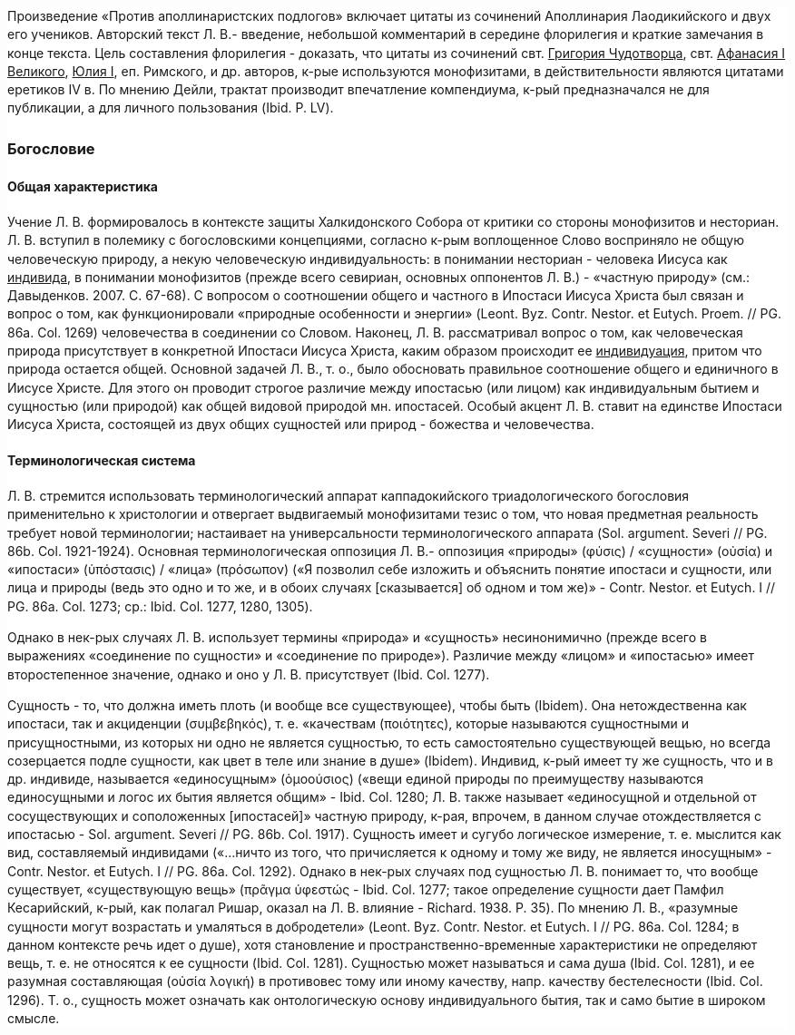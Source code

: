 Произведение «Против аполлинаристских подлогов» включает цитаты из сочинений Аполлинария Лаодикийского и двух его учеников. Авторский текст Л. В.- введение, небольшой комментарий в середине флорилегия и краткие замечания в конце текста. Цель составления флорилегия - доказать, что цитаты из сочинений свт. [Григория Чудотворца](<https://pravenc.ru/text/Григория Чудотворца.html>), свт. [Афанасия I Великого](<https://pravenc.ru/text/Афанасий I Великий.html>), [Юлия I](<https://pravenc.ru/text/Юлия I.html>), еп. Римского, и др. авторов, к-рые используются монофизитами, в действительности являются цитатами еретиков IV в. По мнению Дейли, трактат производит впечатление компендиума, к-рый предназначался не для публикации, а для личного пользования (Ibid. P. LV).

### Богословие

#### Общая характеристика

Учение Л. В. формировалось в контексте защиты Халкидонского Собора от критики со стороны монофизитов и несториан. Л. В. вступил в полемику с богословскими концепциями, согласно к-рым воплощенное Слово восприняло не общую человеческую природу, а некую человеческую индивидуальность: в понимании несториан - человека Иисуса как [индивида](https://pravenc.ru/text/индивида.html), в понимании монофизитов (прежде всего севириан, основных оппонентов Л. В.) - «частную природу» (см.: Давыденков. 2007. С. 67-68). С вопросом о соотношении общего и частного в Ипостаси Иисуса Христа был связан и вопрос о том, как функционировали «природные особенности и энергии» (Leont. Byz. Contr. Nestor. et Eutych. Proem. // PG. 86a. Col. 1269) человечества в соединении со Словом. Наконец, Л. В. рассматривал вопрос о том, как человеческая природа присутствует в конкретной Ипостаси Иисуса Христа, каким образом происходит ее [индивидуация](https://pravenc.ru/text/индивидуация.html), притом что природа остается общей. Основной задачей Л. В., т. о., было обосновать правильное соотношение общего и единичного в Иисусе Христе. Для этого он проводит строгое различие между ипостасью (или лицом) как индивидуальным бытием и сущностью (или природой) как общей видовой природой мн. ипостасей. Особый акцент Л. В. ставит на единстве Ипостаси Иисуса Христа, состоящей из двух общих сущностей или природ - божества и человечества.

#### Терминологическая система

Л. В. стремится использовать терминологический аппарат каппадокийского триадологического богословия применительно к христологии и отвергает выдвигаемый монофизитами тезис о том, что новая предметная реальность требует новой терминологии; настаивает на универсальности терминологического аппарата (Sol. argument. Severi // PG. 86b. Col. 1921-1924). Основная терминологическая оппозиция Л. В.- оппозиция «природы» (φύσις) / «сущности» (οὐσία) и «ипостаси» (ὑπόστασις) / «лица» (πρόσωπον) («Я позволил себе изложить и объяснить понятие ипостаси и сущности, или лица и природы (ведь это одно и то же, и в обоих случаях [сказывается] об одном и том же)» - Contr. Nestor. et Eutych. I // PG. 86a. Col. 1273; ср.: Ibid. Col. 1277, 1280, 1305).

Однако в нек-рых случаях Л. В. использует термины «природа» и «сущность» несинонимично (прежде всего в выражениях «соединение по сущности» и «соединение по природе»). Различие между «лицом» и «ипостасью» имеет второстепенное значение, однако и оно у Л. В. присутствует (Ibid. Col. 1277).

Сущность - то, что должна иметь плоть (и вообще все существующее), чтобы быть (Ibidem). Она нетождественна как ипостаси, так и акциденции (συμβεβηκός), т. е. «качествам (ποιότητες), которые называются сущностными и присущностными, из которых ни одно не является сущностью, то есть самостоятельно существующей вещью, но всегда созерцается подле сущности, как цвет в теле или знание в душе» (Ibidem). Индивид, к-рый имеет ту же сущность, что и в др. индивиде, называется «единосущным» (ὁμοούσιος) («вещи единой природы по преимуществу называются единосущными и логос их бытия является общим» - Ibid. Col. 1280; Л. В. также называет «единосущной и отдельной от сосуществующих и соположенных [ипостасей]» частную природу, к-рая, впрочем, в данном случае отождествляется с ипостасью - Sol. argument. Severi // PG. 86b. Col. 1917). Сущность имеет и сугубо логическое измерение, т. е. мыслится как вид, составляемый индивидами («…ничто из того, что причисляется к одному и тому же виду, не является иносущным» - Contr. Nestor. et Eutych. I // PG. 86a. Col. 1292). Однако в нек-рых случаях под сущностью Л. В. понимает то, что вообще существует, «существующую вещь» (πρᾶγμα ὑφεστώς - Ibid. Col. 1277; такое определение сущности дает Памфил Кесарийский, к-рый, как полагал Ришар, оказал на Л. В. влияние - Richard. 1938. P. 35). По мнению Л. В., «разумные сущности могут возрастать и умаляться в добродетели» (Leont. Byz. Contr. Nestor. et Eutych. I // PG. 86a. Col. 1284; в данном контексте речь идет о душе), хотя становление и пространственно-временные характеристики не определяют вещь, т. е. не относятся к ее сущности (Ibid. Col. 1281). Сущностью может называться и сама душа (Ibid. Col. 1281), и ее разумная составляющая (οὐσία λογική) в противовес тому или иному качеству, напр. качеству бестелесности (Ibid. Col. 1296). Т. о., сущность может означать как онтологическую основу индивидуального бытия, так и само бытие в широком смысле.
